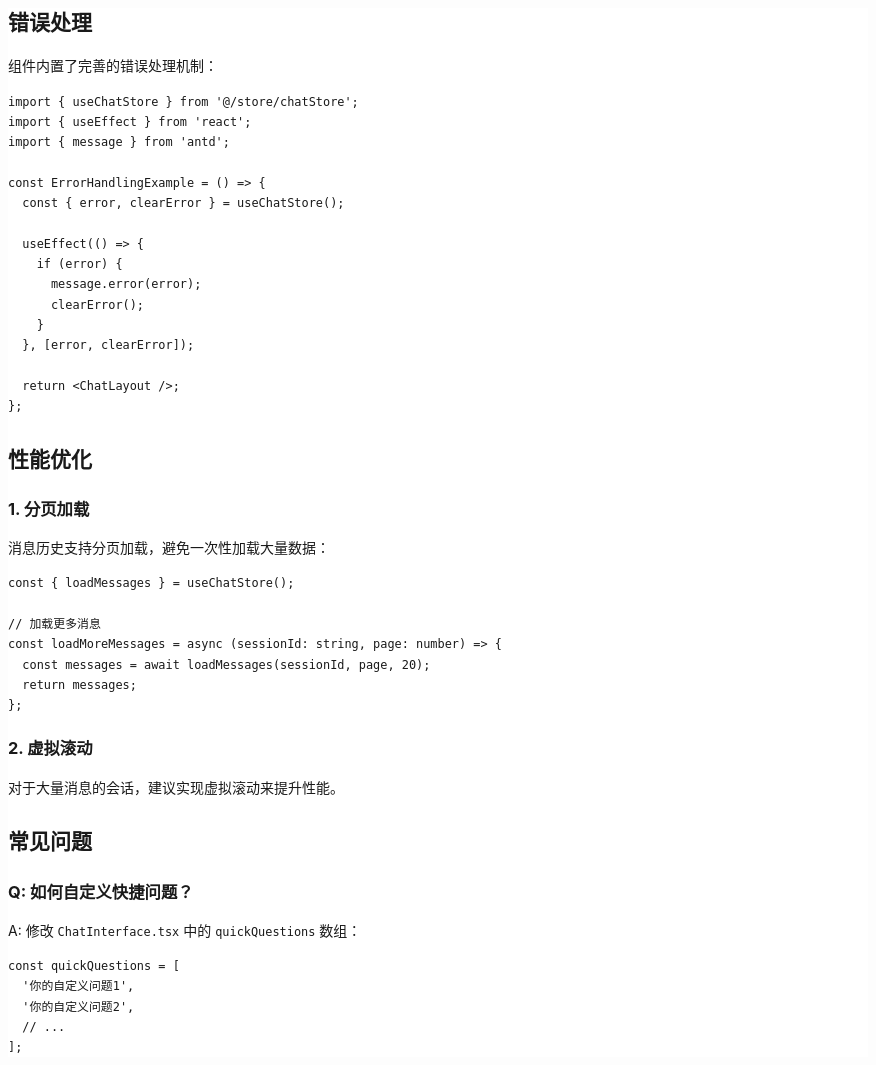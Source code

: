 ## 错误处理

组件内置了完善的错误处理机制：

```tsx
import { useChatStore } from '@/store/chatStore';
import { useEffect } from 'react';
import { message } from 'antd';

const ErrorHandlingExample = () => {
  const { error, clearError } = useChatStore();

  useEffect(() => {
    if (error) {
      message.error(error);
      clearError();
    }
  }, [error, clearError]);

  return <ChatLayout />;
};
```

## 性能优化

### 1. 分页加载

消息历史支持分页加载，避免一次性加载大量数据：

```tsx
const { loadMessages } = useChatStore();

// 加载更多消息
const loadMoreMessages = async (sessionId: string, page: number) => {
  const messages = await loadMessages(sessionId, page, 20);
  return messages;
};
```

### 2. 虚拟滚动

对于大量消息的会话，建议实现虚拟滚动来提升性能。

## 常见问题

### Q: 如何自定义快捷问题？

A: 修改 `ChatInterface.tsx` 中的 `quickQuestions` 数组：

```tsx
const quickQuestions = [
  '你的自定义问题1',
  '你的自定义问题2',
  // ...
];
```
